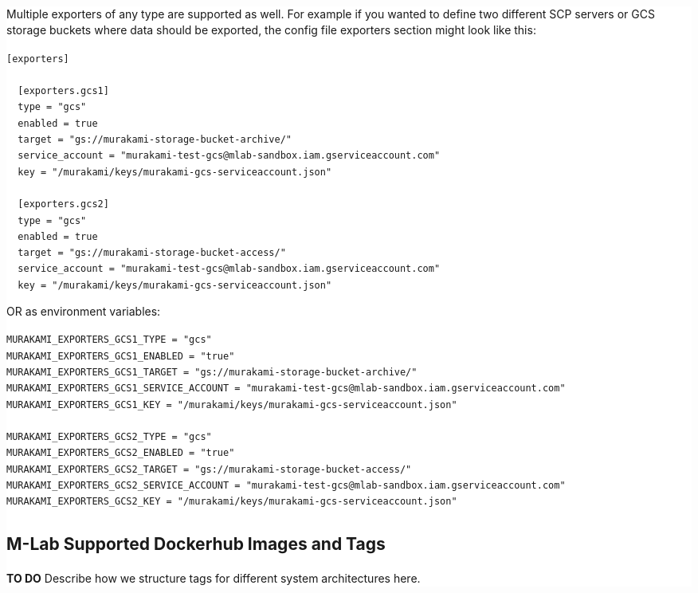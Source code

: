 Multiple exporters of any type are supported as well. For example if you wanted to define two different SCP servers or GCS storage buckets where data should be exported, the config file exporters section might look like this:

```
[exporters]

  [exporters.gcs1]
  type = "gcs"
  enabled = true
  target = "gs://murakami-storage-bucket-archive/"
  service_account = "murakami-test-gcs@mlab-sandbox.iam.gserviceaccount.com"
  key = "/murakami/keys/murakami-gcs-serviceaccount.json"

  [exporters.gcs2]
  type = "gcs"
  enabled = true
  target = "gs://murakami-storage-bucket-access/"
  service_account = "murakami-test-gcs@mlab-sandbox.iam.gserviceaccount.com"
  key = "/murakami/keys/murakami-gcs-serviceaccount.json"
```
OR as environment variables:
```
MURAKAMI_EXPORTERS_GCS1_TYPE = "gcs"
MURAKAMI_EXPORTERS_GCS1_ENABLED = "true"
MURAKAMI_EXPORTERS_GCS1_TARGET = "gs://murakami-storage-bucket-archive/"
MURAKAMI_EXPORTERS_GCS1_SERVICE_ACCOUNT = "murakami-test-gcs@mlab-sandbox.iam.gserviceaccount.com"
MURAKAMI_EXPORTERS_GCS1_KEY = "/murakami/keys/murakami-gcs-serviceaccount.json"

MURAKAMI_EXPORTERS_GCS2_TYPE = "gcs"
MURAKAMI_EXPORTERS_GCS2_ENABLED = "true"
MURAKAMI_EXPORTERS_GCS2_TARGET = "gs://murakami-storage-bucket-access/"
MURAKAMI_EXPORTERS_GCS2_SERVICE_ACCOUNT = "murakami-test-gcs@mlab-sandbox.iam.gserviceaccount.com"
MURAKAMI_EXPORTERS_GCS2_KEY = "/murakami/keys/murakami-gcs-serviceaccount.json"
```

## M-Lab Supported Dockerhub Images and Tags

**TO DO** Describe how we structure tags for different system architectures here.
